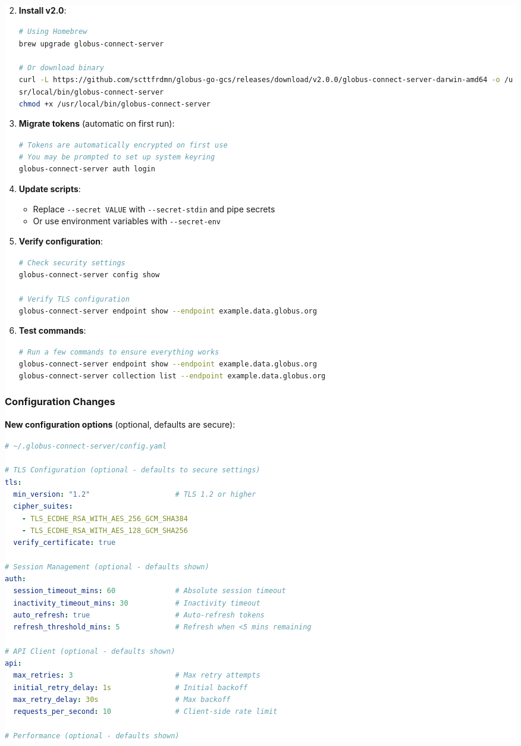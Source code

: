 2. **Install v2.0**:
   ```bash
   # Using Homebrew
   brew upgrade globus-connect-server

   # Or download binary
   curl -L https://github.com/scttfrdmn/globus-go-gcs/releases/download/v2.0.0/globus-connect-server-darwin-amd64 -o /usr/local/bin/globus-connect-server
   chmod +x /usr/local/bin/globus-connect-server
   ```

3. **Migrate tokens** (automatic on first run):
   ```bash
   # Tokens are automatically encrypted on first use
   # You may be prompted to set up system keyring
   globus-connect-server auth login
   ```

4. **Update scripts**:
   - Replace `--secret VALUE` with `--secret-stdin` and pipe secrets
   - Or use environment variables with `--secret-env`

5. **Verify configuration**:
   ```bash
   # Check security settings
   globus-connect-server config show

   # Verify TLS configuration
   globus-connect-server endpoint show --endpoint example.data.globus.org
   ```

6. **Test commands**:
   ```bash
   # Run a few commands to ensure everything works
   globus-connect-server endpoint show --endpoint example.data.globus.org
   globus-connect-server collection list --endpoint example.data.globus.org
   ```

### Configuration Changes

**New configuration options** (optional, defaults are secure):

```yaml
# ~/.globus-connect-server/config.yaml

# TLS Configuration (optional - defaults to secure settings)
tls:
  min_version: "1.2"                    # TLS 1.2 or higher
  cipher_suites:
    - TLS_ECDHE_RSA_WITH_AES_256_GCM_SHA384
    - TLS_ECDHE_RSA_WITH_AES_128_GCM_SHA256
  verify_certificate: true

# Session Management (optional - defaults shown)
auth:
  session_timeout_mins: 60              # Absolute session timeout
  inactivity_timeout_mins: 30           # Inactivity timeout
  auto_refresh: true                    # Auto-refresh tokens
  refresh_threshold_mins: 5             # Refresh when <5 mins remaining

# API Client (optional - defaults shown)
api:
  max_retries: 3                        # Max retry attempts
  initial_retry_delay: 1s               # Initial backoff
  max_retry_delay: 30s                  # Max backoff
  requests_per_second: 10               # Client-side rate limit

# Performance (optional - defaults shown)
```
